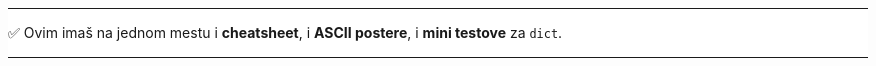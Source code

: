 
---

✅ Ovim imaš na jednom mestu i **cheatsheet**, i **ASCII postere**, i **mini testove** za `dict`.

---
